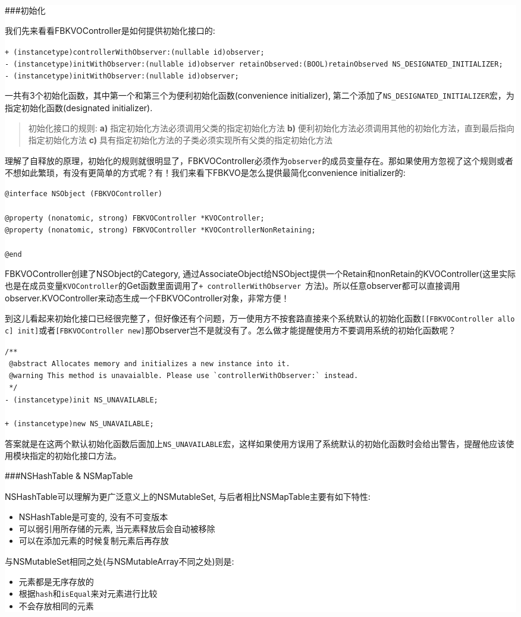 ###初始化

我们先来看看FBKVOController是如何提供初始化接口的:
```
+ (instancetype)controllerWithObserver:(nullable id)observer;
- (instancetype)initWithObserver:(nullable id)observer retainObserved:(BOOL)retainObserved NS_DESIGNATED_INITIALIZER;
- (instancetype)initWithObserver:(nullable id)observer;
```
一共有3个初始化函数，其中第一个和第三个为便利初始化函数(convenience initializer), 第二个添加了`NS_DESIGNATED_INITIALIZER`宏，为指定初始化函数(designated initializer). 
> 初始化接口的规则:
**a)** 指定初始化方法必须调用父类的指定初始化方法
**b)** 便利初始化方法必须调用其他的初始化方法，直到最后指向指定初始化方法
**c)** 具有指定初始化方法的子类必须实现所有父类的指定初始化方法

理解了自释放的原理，初始化的规则就很明显了，FBKVOController必须作为`observer`的成员变量存在。那如果使用方忽视了这个规则或者不想如此繁琐，有没有更简单的方式呢？有！我们来看下FBKVO是怎么提供最简化convenience initializer的:
```
@interface NSObject (FBKVOController)

@property (nonatomic, strong) FBKVOController *KVOController;
@property (nonatomic, strong) FBKVOController *KVOControllerNonRetaining;

@end
```
FBKVOController创建了NSObject的Category, 通过AssociateObject给NSObject提供一个Retain和nonRetain的KVOController(这里实际也是在成员变量`KVOController`的Get函数里面调用了`+ controllerWithObserver `方法)。所以任意observer都可以直接调用observer.KVOController来动态生成一个FBKVOController对象，非常方便！

到这儿看起来初始化接口已经很完整了，但好像还有个问题，万一使用方不按套路直接来个系统默认的初始化函数`[[FBKVOController alloc] init]`或者`[FBKVOController new]`那Observer岂不是就没有了。怎么做才能提醒使用方不要调用系统的初始化函数呢？
```
/**
 @abstract Allocates memory and initializes a new instance into it.
 @warning This method is unavaialble. Please use `controllerWithObserver:` instead.
 */
- (instancetype)init NS_UNAVAILABLE;

+ (instancetype)new NS_UNAVAILABLE;
```
答案就是在这两个默认初始化函数后面加上`NS_UNAVAILABLE`宏，这样如果使用方误用了系统默认的初始化函数时会给出警告，提醒他应该使用模块指定的初始化接口方法。

###NSHashTable & NSMapTable

NSHashTable可以理解为更广泛意义上的NSMutableSet, 与后者相比NSMapTable主要有如下特性:

- NSHashTable是可变的, 没有不可变版本
- 可以弱引用所存储的元素, 当元素释放后会自动被移除
- 可以在添加元素的时候复制元素后再存放

与NSMutableSet相同之处(与NSMutableArray不同之处)则是:

- 元素都是无序存放的
- 根据`hash`和`isEqual`来对元素进行比较
- 不会存放相同的元素
